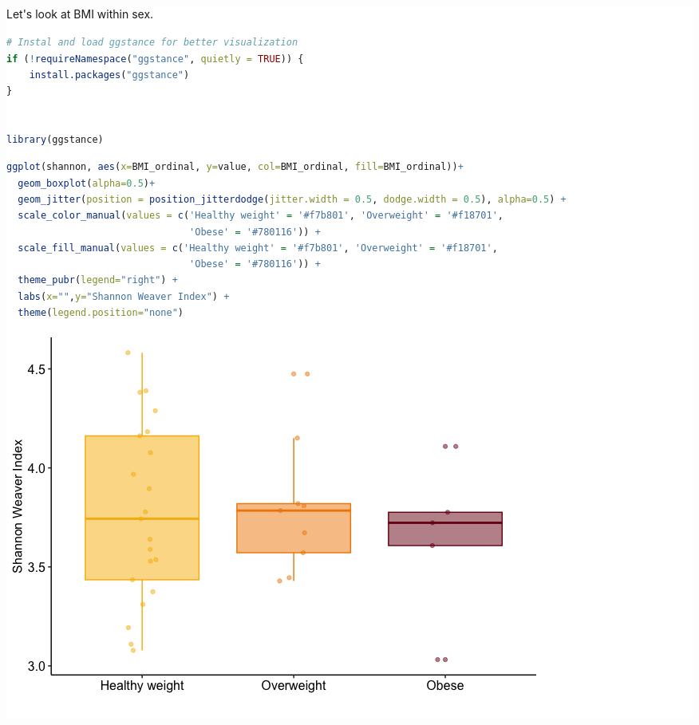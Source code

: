 Let's look at BMI within sex.


``` r
# Instal and load ggstance for better visualization
if (!requireNamespace("ggstance", quietly = TRUE)) {
    install.packages("ggstance")
}


library(ggstance)
```



``` r
ggplot(shannon, aes(x=BMI_ordinal, y=value, col=BMI_ordinal, fill=BMI_ordinal))+
  geom_boxplot(alpha=0.5)+  
  geom_jitter(position = position_jitterdodge(jitter.width = 0.5, dodge.width = 0.5), alpha=0.5) +     
  scale_color_manual(values = c('Healthy weight' = '#f7b801', 'Overweight' = '#f18701', 
                                'Obese' = '#780116')) +
  scale_fill_manual(values = c('Healthy weight' = '#f7b801', 'Overweight' = '#f18701', 
                                'Obese' = '#780116')) +
  theme_pubr(legend="right") +
  labs(x="",y="Shannon Weaver Index") +
  theme(legend.position="none")
```

![](../Submodule03_files/figure-html/unnamed-chunk-37-1.png)
